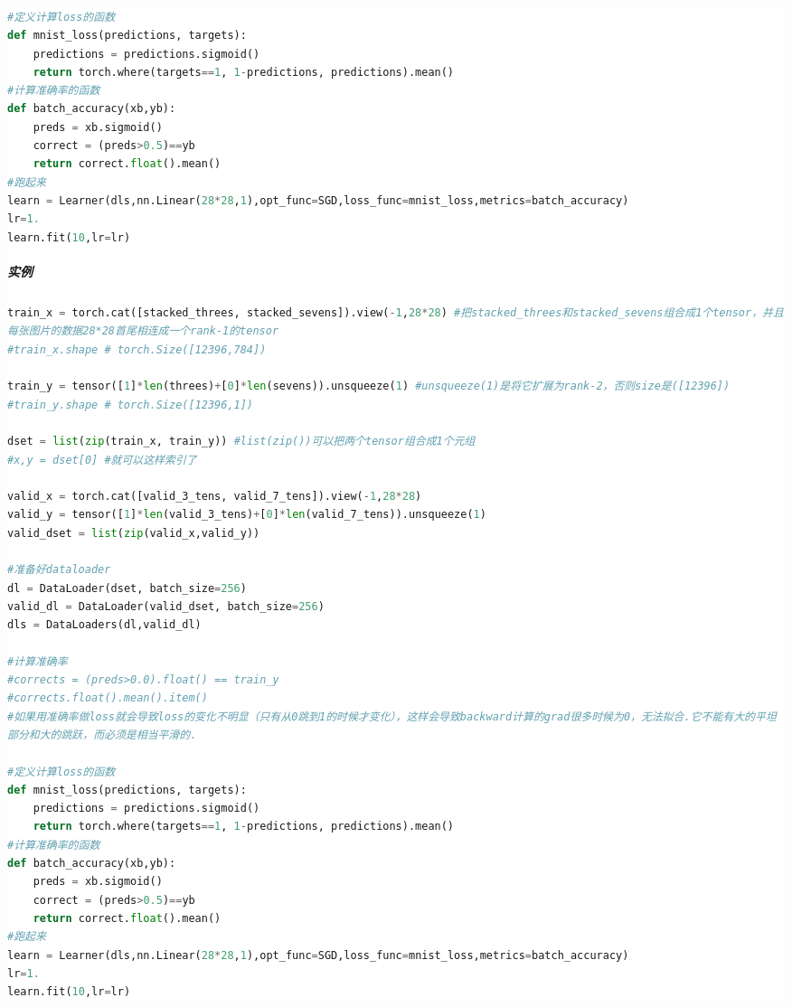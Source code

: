 ```python
#定义计算loss的函数
def mnist_loss(predictions, targets):
    predictions = predictions.sigmoid()
    return torch.where(targets==1, 1-predictions, predictions).mean()
#计算准确率的函数
def batch_accuracy(xb,yb):
    preds = xb.sigmoid()
    correct = (preds>0.5)==yb
    return correct.float().mean()
#跑起来
learn = Learner(dls,nn.Linear(28*28,1),opt_func=SGD,loss_func=mnist_loss,metrics=batch_accuracy)
lr=1.
learn.fit(10,lr=lr)
```

##### 实例


```python
train_x = torch.cat([stacked_threes, stacked_sevens]).view(-1,28*28) #把stacked_threes和stacked_sevens组合成1个tensor，并且每张图片的数据28*28首尾相连成一个rank-1的tensor
#train_x.shape # torch.Size([12396,784])

train_y = tensor([1]*len(threes)+[0]*len(sevens)).unsqueeze(1) #unsqueeze(1)是将它扩展为rank-2，否则size是([12396])
#train_y.shape # torch.Size([12396,1])

dset = list(zip(train_x, train_y)) #list(zip())可以把两个tensor组合成1个元组
#x,y = dset[0] #就可以这样索引了

valid_x = torch.cat([valid_3_tens, valid_7_tens]).view(-1,28*28)
valid_y = tensor([1]*len(valid_3_tens)+[0]*len(valid_7_tens)).unsqueeze(1)
valid_dset = list(zip(valid_x,valid_y))

#准备好dataloader
dl = DataLoader(dset, batch_size=256)
valid_dl = DataLoader(valid_dset, batch_size=256)
dls = DataLoaders(dl,valid_dl)

#计算准确率
#corrects = (preds>0.0).float() == train_y
#corrects.float().mean().item()
#如果用准确率做loss就会导致loss的变化不明显（只有从0跳到1的时候才变化），这样会导致backward计算的grad很多时候为0，无法拟合.它不能有大的平坦部分和大的跳跃，而必须是相当平滑的.

#定义计算loss的函数
def mnist_loss(predictions, targets):
    predictions = predictions.sigmoid()
    return torch.where(targets==1, 1-predictions, predictions).mean()
#计算准确率的函数
def batch_accuracy(xb,yb):
    preds = xb.sigmoid()
    correct = (preds>0.5)==yb
    return correct.float().mean()
#跑起来
learn = Learner(dls,nn.Linear(28*28,1),opt_func=SGD,loss_func=mnist_loss,metrics=batch_accuracy)
lr=1.
learn.fit(10,lr=lr) 
```
